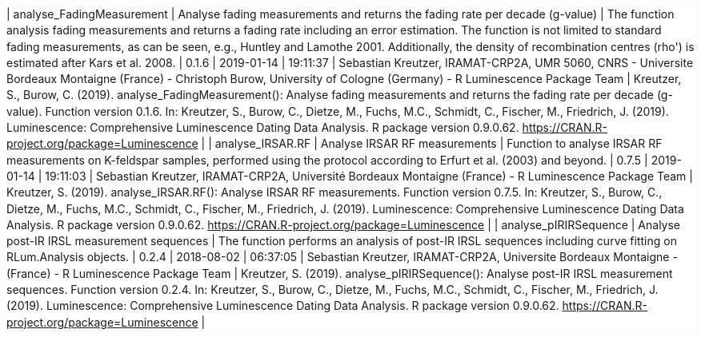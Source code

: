 | analyse_FadingMeasurement       | Analyse fading measurements and returns the fading rate per decade (g-value)                                                                        | The function analysis fading measurements and returns a fading rate including an error estimation. The function is not limited to standard fading measurements, as can be seen, e.g., Huntley and Lamothe 2001. Additionally, the density of recombination centres (rho') is estimated after Kars et al. 2008.                                                                                                                                                                                                                                  | 0.1.6   | 2019-01-14 | 19:11:37 | Sebastian Kreutzer, IRAMAT-CRP2A, UMR 5060, CNRS - Universite Bordeaux Montaigne (France)   -  Christoph Burow, University of Cologne (Germany) -   R Luminescence Package Team                                                                                                                                                          | Kreutzer, S., Burow, C. (2019). analyse_FadingMeasurement(): Analyse fading measurements and returns the fading rate per decade (g-value). Function version 0.1.6. In: Kreutzer, S., Burow, C., Dietze, M., Fuchs, M.C., Schmidt, C., Fischer, M., Friedrich, J. (2019). Luminescence: Comprehensive Luminescence Dating Data Analysis. R package version 0.9.0.62. https://CRAN.R-project.org/package=Luminescence                                                                    |
| analyse_IRSAR.RF                | Analyse IRSAR RF measurements                                                                                                                       | Function to analyse IRSAR RF measurements on K-feldspar samples, performed using the protocol according to Erfurt et al. (2003) and beyond.                                                                                                                                                                                                                                                                                                                                                                                                     | 0.7.5   | 2019-01-14 | 19:11:03 | Sebastian Kreutzer, IRAMAT-CRP2A, Université Bordeaux Montaigne (France) -   R Luminescence Package Team                                                                                                                                                                                                                                    | Kreutzer, S. (2019). analyse_IRSAR.RF(): Analyse IRSAR RF measurements. Function version 0.7.5. In: Kreutzer, S., Burow, C., Dietze, M., Fuchs, M.C., Schmidt, C., Fischer, M., Friedrich, J. (2019). Luminescence: Comprehensive Luminescence Dating Data Analysis. R package version 0.9.0.62. https://CRAN.R-project.org/package=Luminescence                                                                                                                                       |
| analyse_pIRIRSequence           | Analyse post-IR IRSL measurement sequences                                                                                                          | The function performs an analysis of post-IR IRSL sequences including curve fitting on  RLum.Analysis  objects.                                                                                                                                                                                                                                                                                                                                                                                                                                 | 0.2.4   | 2018-08-02 | 06:37:05 | Sebastian Kreutzer, IRAMAT-CRP2A, Universite Bordeaux Montaigne -  (France) -   R Luminescence Package Team                                                                                                                                                                                                                              | Kreutzer, S. (2019). analyse_pIRIRSequence(): Analyse post-IR IRSL measurement sequences. Function version 0.2.4. In: Kreutzer, S., Burow, C., Dietze, M., Fuchs, M.C., Schmidt, C., Fischer, M., Friedrich, J. (2019). Luminescence: Comprehensive Luminescence Dating Data Analysis. R package version 0.9.0.62. https://CRAN.R-project.org/package=Luminescence                                                                                                                     |